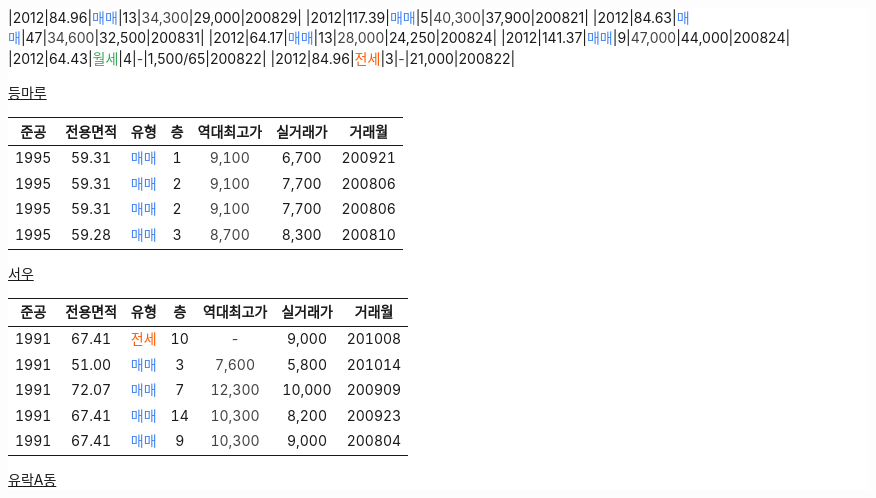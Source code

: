 |2012|84.96|<span style="color:#4285f3">매매</span>|13|<span style="color:#444444">34,300</span>|29,000|200829|
|2012|117.39|<span style="color:#4285f3">매매</span>|5|<span style="color:#444444">40,300</span>|37,900|200821|
|2012|84.63|<span style="color:#4285f3">매매</span>|47|<span style="color:#444444">34,600</span>|32,500|200831|
|2012|64.17|<span style="color:#4285f3">매매</span>|13|<span style="color:#444444">28,000</span>|24,250|200824|
|2012|141.37|<span style="color:#4285f3">매매</span>|9|<span style="color:#444444">47,000</span>|44,000|200824|
|2012|64.43|<span style="color:#34a853">월세</span>|4|<span style="color:#444444">-</span>|1,500/65|200822|
|2012|84.96|<span style="color:#ff5a00">전세</span>|3|<span style="color:#444444">-</span>|21,000|200822|


<script async src="//pagead2.googlesyndication.com/pagead/js/adsbygoogle.js"></script>

<ins class="adsbygoogle"
     style="display:block"
     data-ad-client="ca-pub-2446590836940007"
     data-ad-slot="1659523306"
     data-ad-format="auto"
     data-full-width-responsive="true"></ins>
<script>
(adsbygoogle = window.adsbygoogle || []).push({});
</script>


[등마루](https://search.naver.com/search.naver?query=%EB%8C%80%EC%A0%84%EA%B4%91%EC%97%AD%EC%8B%9C+%EB%8C%80%EB%8D%95%EA%B5%AC+%EC%84%9D%EB%B4%89%EB%8F%99+%EB%93%B1%EB%A7%88%EB%A3%A8)

|준공|전용면적|유형|층|역대최고가|실거래가|거래월|
|:---:|:---:|:---:|:---:|:---:|:---:|:---:|
|1995|59.31|<span style="color:#4285f3">매매</span>|1|<span style="color:#444444">9,100</span>|6,700|200921|
|1995|59.31|<span style="color:#4285f3">매매</span>|2|<span style="color:#444444">9,100</span>|7,700|200806|
|1995|59.31|<span style="color:#4285f3">매매</span>|2|<span style="color:#444444">9,100</span>|7,700|200806|
|1995|59.28|<span style="color:#4285f3">매매</span>|3|<span style="color:#444444">8,700</span>|8,300|200810|

[서우](https://search.naver.com/search.naver?query=%EB%8C%80%EC%A0%84%EA%B4%91%EC%97%AD%EC%8B%9C+%EB%8C%80%EB%8D%95%EA%B5%AC+%EC%84%9D%EB%B4%89%EB%8F%99+%EC%84%9C%EC%9A%B0)

|준공|전용면적|유형|층|역대최고가|실거래가|거래월|
|:---:|:---:|:---:|:---:|:---:|:---:|:---:|
|1991|67.41|<span style="color:#ff5a00">전세</span>|10|<span style="color:#444444">-</span>|9,000|201008|
|1991|51.00|<span style="color:#4285f3">매매</span>|3|<span style="color:#444444">7,600</span>|5,800|201014|
|1991|72.07|<span style="color:#4285f3">매매</span>|7|<span style="color:#444444">12,300</span>|10,000|200909|
|1991|67.41|<span style="color:#4285f3">매매</span>|14|<span style="color:#444444">10,300</span>|8,200|200923|
|1991|67.41|<span style="color:#4285f3">매매</span>|9|<span style="color:#444444">10,300</span>|9,000|200804|

[유락A동](https://search.naver.com/search.naver?query=%EB%8C%80%EC%A0%84%EA%B4%91%EC%97%AD%EC%8B%9C+%EB%8C%80%EB%8D%95%EA%B5%AC+%EC%84%9D%EB%B4%89%EB%8F%99+%EC%9C%A0%EB%9D%BDA%EB%8F%99)
